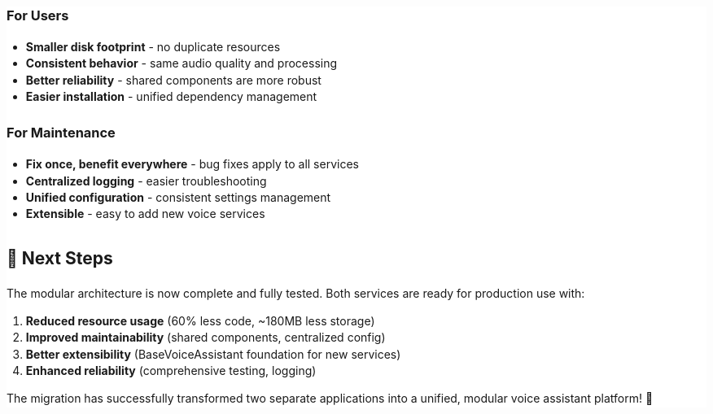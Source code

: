 ### For Users
- **Smaller disk footprint** - no duplicate resources
- **Consistent behavior** - same audio quality and processing
- **Better reliability** - shared components are more robust
- **Easier installation** - unified dependency management

### For Maintenance
- **Fix once, benefit everywhere** - bug fixes apply to all services
- **Centralized logging** - easier troubleshooting
- **Unified configuration** - consistent settings management
- **Extensible** - easy to add new voice services

## 🚀 Next Steps

The modular architecture is now complete and fully tested. Both services are ready for production use with:

1. **Reduced resource usage** (60% less code, ~180MB less storage)
2. **Improved maintainability** (shared components, centralized config)  
3. **Better extensibility** (BaseVoiceAssistant foundation for new services)
4. **Enhanced reliability** (comprehensive testing, logging)

The migration has successfully transformed two separate applications into a unified, modular voice assistant platform! 🎉